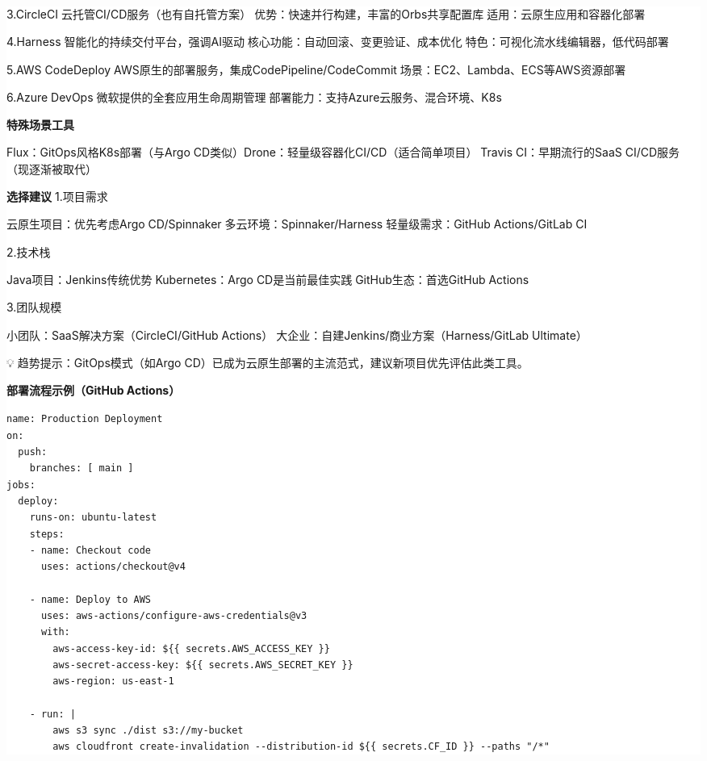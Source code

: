 3.​CircleCI​
云托管CI/CD服务（也有自托管方案）
优势：快速并行构建，丰富的Orbs共享配置库
适用：云原生应用和容器化部署

4.​Harness​
智能化的持续交付平台，强调AI驱动
核心功能：自动回滚、变更验证、成本优化
特色：可视化流水线编辑器，低代码部署

5.​AWS CodeDeploy​
AWS原生的部署服务，集成CodePipeline/CodeCommit
场景：EC2、Lambda、ECS等AWS资源部署

6.​Azure DevOps​
微软提供的全套应用生命周期管理
部署能力：支持Azure云服务、混合环境、K8s

**特殊场景工具**​

​Flux​：GitOps风格K8s部署（与Argo CD类似）
​Drone​：轻量级容器化CI/CD（适合简单项目）
​Travis CI​：早期流行的SaaS CI/CD服务（现逐渐被取代）

**选择建议**
1.​项目需求​

云原生项目：优先考虑Argo CD/Spinnaker
多云环境：Spinnaker/Harness
轻量级需求：GitHub Actions/GitLab CI

2.​技术栈​

Java项目：Jenkins传统优势
Kubernetes：Argo CD是当前最佳实践
GitHub生态：首选GitHub Actions

3.​团队规模​

小团队：SaaS解决方案（CircleCI/GitHub Actions）
大企业：自建Jenkins/商业方案（Harness/GitLab Ultimate）

💡 ​趋势提示​：GitOps模式（如Argo CD）已成为云原生部署的主流范式，建议新项目优先评估此类工具。

**部署流程示例（GitHub Actions）**
```
name: Production Deployment
on:
  push:
    branches: [ main ]
jobs:
  deploy:
    runs-on: ubuntu-latest
    steps:
    - name: Checkout code
      uses: actions/checkout@v4
      
    - name: Deploy to AWS
      uses: aws-actions/configure-aws-credentials@v3
      with:
        aws-access-key-id: ${{ secrets.AWS_ACCESS_KEY }}
        aws-secret-access-key: ${{ secrets.AWS_SECRET_KEY }}
        aws-region: us-east-1
        
    - run: |
        aws s3 sync ./dist s3://my-bucket
        aws cloudfront create-invalidation --distribution-id ${{ secrets.CF_ID }} --paths "/*"
```
